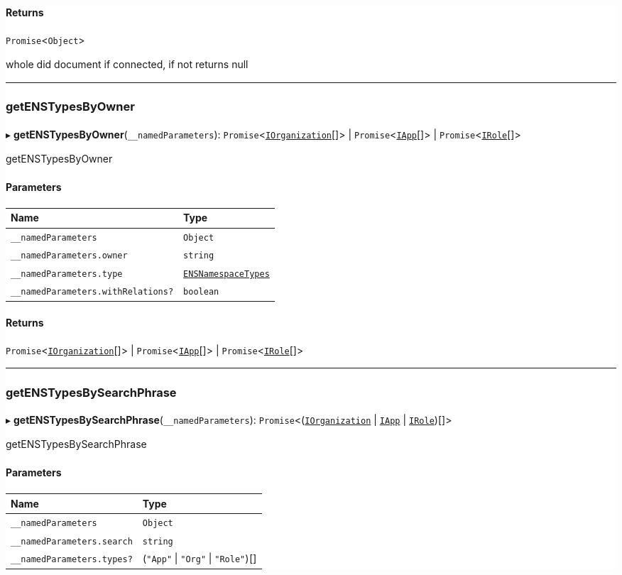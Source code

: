 #### Returns

`Promise`<`Object`\>

whole did document if connected, if not returns null

___

### getENSTypesByOwner

▸ **getENSTypesByOwner**(`__namedParameters`): `Promise`<[`IOrganization`](../interfaces/cacheServerClient_cacheServerClient_types.IOrganization.md)[]\> \| `Promise`<[`IApp`](../interfaces/cacheServerClient_cacheServerClient_types.IApp.md)[]\> \| `Promise`<[`IRole`](../interfaces/cacheServerClient_cacheServerClient_types.IRole.md)[]\>

getENSTypesByOwner

#### Parameters

| Name | Type |
| :------ | :------ |
| `__namedParameters` | `Object` |
| `__namedParameters.owner` | `string` |
| `__namedParameters.type` | [`ENSNamespaceTypes`](../enums/iam.ENSNamespaceTypes.md) |
| `__namedParameters.withRelations?` | `boolean` |

#### Returns

`Promise`<[`IOrganization`](../interfaces/cacheServerClient_cacheServerClient_types.IOrganization.md)[]\> \| `Promise`<[`IApp`](../interfaces/cacheServerClient_cacheServerClient_types.IApp.md)[]\> \| `Promise`<[`IRole`](../interfaces/cacheServerClient_cacheServerClient_types.IRole.md)[]\>

___

### getENSTypesBySearchPhrase

▸ **getENSTypesBySearchPhrase**(`__namedParameters`): `Promise`<([`IOrganization`](../interfaces/cacheServerClient_cacheServerClient_types.IOrganization.md) \| [`IApp`](../interfaces/cacheServerClient_cacheServerClient_types.IApp.md) \| [`IRole`](../interfaces/cacheServerClient_cacheServerClient_types.IRole.md))[]\>

getENSTypesBySearchPhrase

#### Parameters

| Name | Type |
| :------ | :------ |
| `__namedParameters` | `Object` |
| `__namedParameters.search` | `string` |
| `__namedParameters.types?` | (``"App"`` \| ``"Org"`` \| ``"Role"``)[] |
